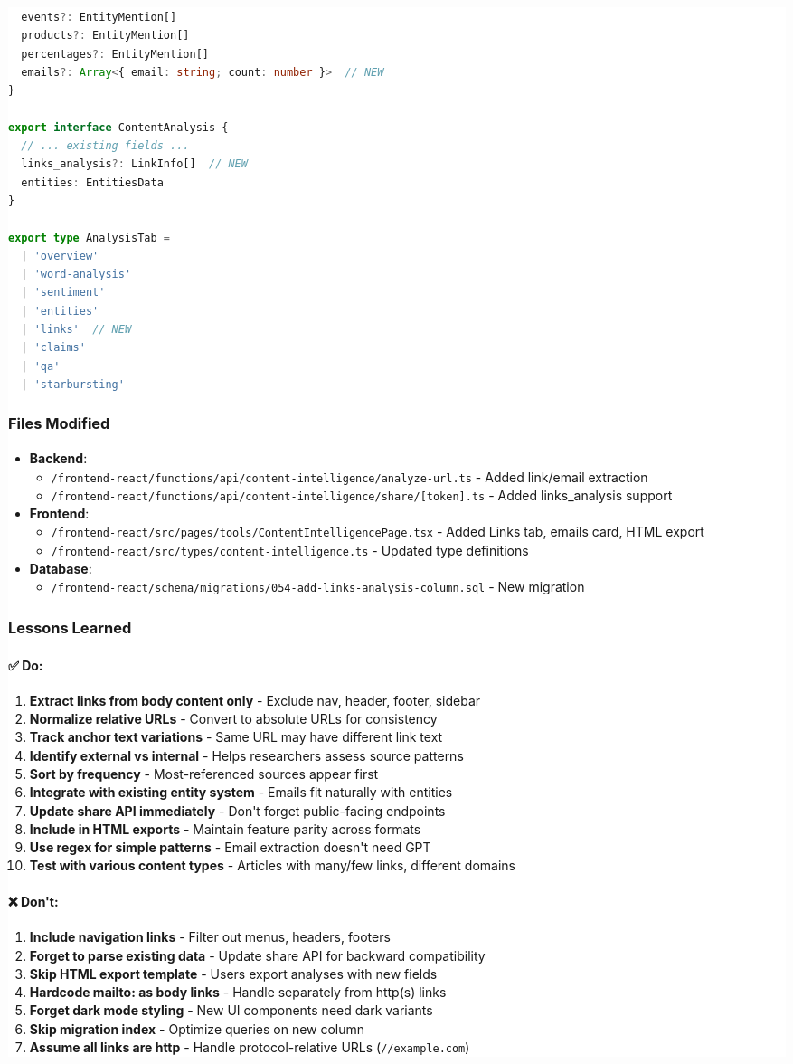 ```typescript
  events?: EntityMention[]
  products?: EntityMention[]
  percentages?: EntityMention[]
  emails?: Array<{ email: string; count: number }>  // NEW
}

export interface ContentAnalysis {
  // ... existing fields ...
  links_analysis?: LinkInfo[]  // NEW
  entities: EntitiesData
}

export type AnalysisTab =
  | 'overview'
  | 'word-analysis'
  | 'sentiment'
  | 'entities'
  | 'links'  // NEW
  | 'claims'
  | 'qa'
  | 'starbursting'
```

### Files Modified
- **Backend**:
  - `/frontend-react/functions/api/content-intelligence/analyze-url.ts` - Added link/email extraction
  - `/frontend-react/functions/api/content-intelligence/share/[token].ts` - Added links_analysis support
- **Frontend**:
  - `/frontend-react/src/pages/tools/ContentIntelligencePage.tsx` - Added Links tab, emails card, HTML export
  - `/frontend-react/src/types/content-intelligence.ts` - Updated type definitions
- **Database**:
  - `/frontend-react/schema/migrations/054-add-links-analysis-column.sql` - New migration

### Lessons Learned

#### ✅ Do:
1. **Extract links from body content only** - Exclude nav, header, footer, sidebar
2. **Normalize relative URLs** - Convert to absolute URLs for consistency
3. **Track anchor text variations** - Same URL may have different link text
4. **Identify external vs internal** - Helps researchers assess source patterns
5. **Sort by frequency** - Most-referenced sources appear first
6. **Integrate with existing entity system** - Emails fit naturally with entities
7. **Update share API immediately** - Don't forget public-facing endpoints
8. **Include in HTML exports** - Maintain feature parity across formats
9. **Use regex for simple patterns** - Email extraction doesn't need GPT
10. **Test with various content types** - Articles with many/few links, different domains

#### ❌ Don't:
1. **Include navigation links** - Filter out menus, headers, footers
2. **Forget to parse existing data** - Update share API for backward compatibility
3. **Skip HTML export template** - Users export analyses with new fields
4. **Hardcode mailto: as body links** - Handle separately from http(s) links
5. **Forget dark mode styling** - New UI components need dark variants
6. **Skip migration index** - Optimize queries on new column
7. **Assume all links are http** - Handle protocol-relative URLs (`//example.com`)
